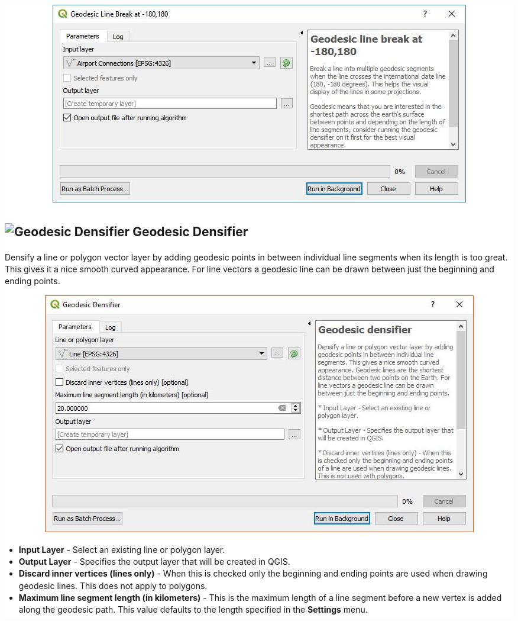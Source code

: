 <div style="text-align:center"><img src="doc/geodesiclinebreak.jpg" alt="Geodesic Line Break"></div>

## <a name="geodesic-densifier"></a> ![Geodesic Densifier](images/geodesicDensifier.png) Geodesic Densifier

Densify a line or polygon vector layer by adding geodesic points in between individual line segments when its length is too great. This gives it a nice smooth curved appearance. For line vectors a geodesic line can be drawn between just the beginning and ending points.

<div style="text-align:center"><img src="doc/geodesicshape.jpg" alt="Geodesic Densifier"></div>

* **Input Layer** - Select an existing line or polygon layer.
* **Output Layer** - Specifies the output layer that will be created in QGIS.
* **Discard inner vertices (lines only)** - When this is checked only the beginning and ending points are used when drawing geodesic lines. This does not apply to polygons.
* **Maximum line segment length (in kilometers)** - This is the maximum length of a line segment before a new vertex is added along the geodesic path. This value defaults to the length specified in the **Settings** menu.
